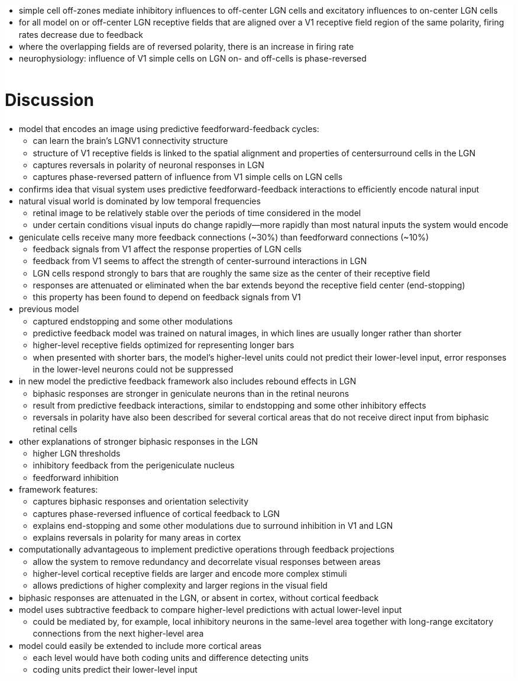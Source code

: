   * simple cell off-zones mediate inhibitory influences to off-center LGN cells and excitatory influences to on-center LGN cells
  * for all model on or off-center LGN receptive fields that are aligned over a V1 receptive field region of the same polarity, firing rates decrease due to feedback
  * where the overlapping fields are of reversed polarity, there is an increase in firing rate
  * neurophysiology: influence of V1 simple cells on LGN on- and off-cells is phase-reversed

# Discussion #

  * model that encodes an image using predictive feedforward-feedback cycles:
    * can learn the brain’s LGNV1 connectivity structure
    * structure of V1 receptive fields is linked to the spatial alignment and properties of centersurround cells in the LGN
    * captures reversals in polarity of neuronal responses in LGN
    * captures phase-reversed pattern of influence from V1 simple cells on LGN cells
  * confirms idea that visual system uses predictive feedforward-feedback interactions to efficiently encode natural input
  * natural visual world is dominated by low temporal frequencies
    * retinal image to be relatively stable over the periods of time considered in the model
    * under certain conditions visual inputs do change rapidly—more rapidly than most natural inputs the system would encode
  * geniculate cells receive many more feedback connections (~30%) than feedforward connections (~10%)
    * feedback signals from V1 affect the response properties of LGN cells
    * feedback from V1 seems to affect the strength of center-surround interactions in LGN
    * LGN cells respond strongly to bars that are roughly the same size as the center of their receptive field
    * responses are attenuated or eliminated when the bar extends beyond the receptive field center (end-stopping)
    * this property has been found to depend on feedback signals from V1
  * previous model
    * captured endstopping and some other modulations
    * predictive feedback model was trained on natural images, in which lines are usually longer rather than shorter
    * higher-level receptive fields optimized for representing longer bars
    * when presented with shorter bars, the model’s higher-level units could not predict their lower-level input, error responses in the lower-level neurons could not be suppressed
  * in new model the predictive feedback framework also includes rebound effects in LGN
    * biphasic responses are stronger in geniculate neurons than in the retinal neurons
    * result from predictive feedback interactions, similar to endstopping and some other inhibitory effects
    * reversals in polarity have also been described for several cortical areas that do not receive direct input from biphasic retinal cells
  * other explanations of stronger biphasic responses in the LGN
    * higher LGN thresholds
    * inhibitory feedback from the perigeniculate nucleus
    * feedforward inhibition
  * framework features:
    * captures biphasic responses and orientation selectivity
    * captures phase-reversed influence of cortical feedback to LGN
    * explains end-stopping and some other modulations due to surround inhibition in V1 and LGN
    * explains reversals in polarity for many areas in cortex
  * computationally advantageous to implement predictive operations through feedback projections
    * allow the system to remove redundancy and decorrelate visual responses between areas
    * higher-level cortical receptive fields are larger and encode more complex stimuli
    * allows predictions of higher complexity and larger regions in the visual field
  * biphasic responses are attenuated in the LGN, or absent in cortex, without cortical feedback
  * model uses subtractive feedback to compare higher-level predictions with actual lower-level input
    * could be mediated by, for example, local inhibitory neurons in the same-level area together with long-range excitatory connections from the next higher-level area
  * model could easily be extended to include more cortical areas
    * each level would have both coding units and difference detecting units
    * coding units predict their lower-level input